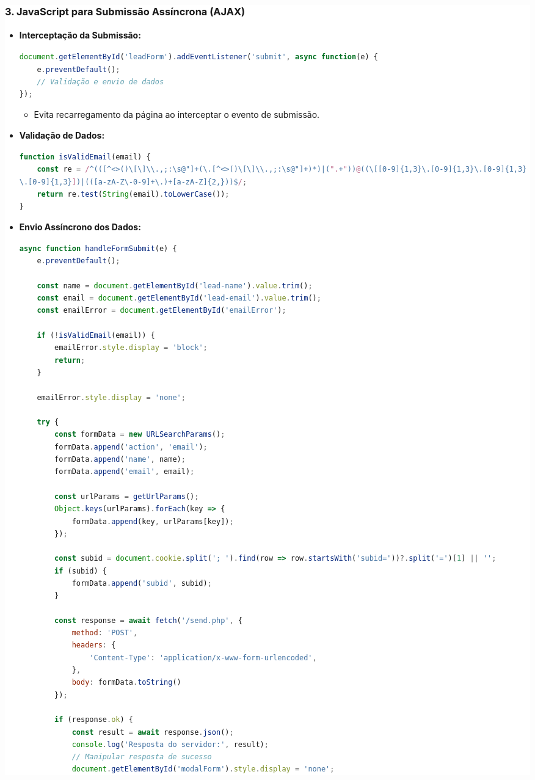 ### 3. JavaScript para Submissão Assíncrona (AJAX)
- **Interceptação da Submissão:**
  ```javascript
  document.getElementById('leadForm').addEventListener('submit', async function(e) {
      e.preventDefault();
      // Validação e envio de dados
  });
  ```
  - Evita recarregamento da página ao interceptar o evento de submissão.
  
- **Validação de Dados:**
  ```javascript
  function isValidEmail(email) {
      const re = /^(([^<>()\[\]\\.,;:\s@"]+(\.[^<>()\[\]\\.,;:\s@"]+)*)|(".+"))@((\[[0-9]{1,3}\.[0-9]{1,3}\.[0-9]{1,3}\.[0-9]{1,3}])|(([a-zA-Z\-0-9]+\.)+[a-zA-Z]{2,}))$/;
      return re.test(String(email).toLowerCase());
  }
  ```
  
- **Envio Assíncrono dos Dados:**
  ```javascript
  async function handleFormSubmit(e) {
      e.preventDefault();

      const name = document.getElementById('lead-name').value.trim();
      const email = document.getElementById('lead-email').value.trim();
      const emailError = document.getElementById('emailError');

      if (!isValidEmail(email)) {
          emailError.style.display = 'block';
          return;
      }

      emailError.style.display = 'none';

      try {
          const formData = new URLSearchParams();
          formData.append('action', 'email');
          formData.append('name', name);
          formData.append('email', email);

          const urlParams = getUrlParams();
          Object.keys(urlParams).forEach(key => {
              formData.append(key, urlParams[key]);
          });

          const subid = document.cookie.split('; ').find(row => row.startsWith('subid='))?.split('=')[1] || '';
          if (subid) {
              formData.append('subid', subid);
          }

          const response = await fetch('/send.php', {
              method: 'POST',
              headers: {
                  'Content-Type': 'application/x-www-form-urlencoded',
              },
              body: formData.toString()
          });

          if (response.ok) {
              const result = await response.json();
              console.log('Resposta do servidor:', result);
              // Manipular resposta de sucesso
              document.getElementById('modalForm').style.display = 'none';
  ```